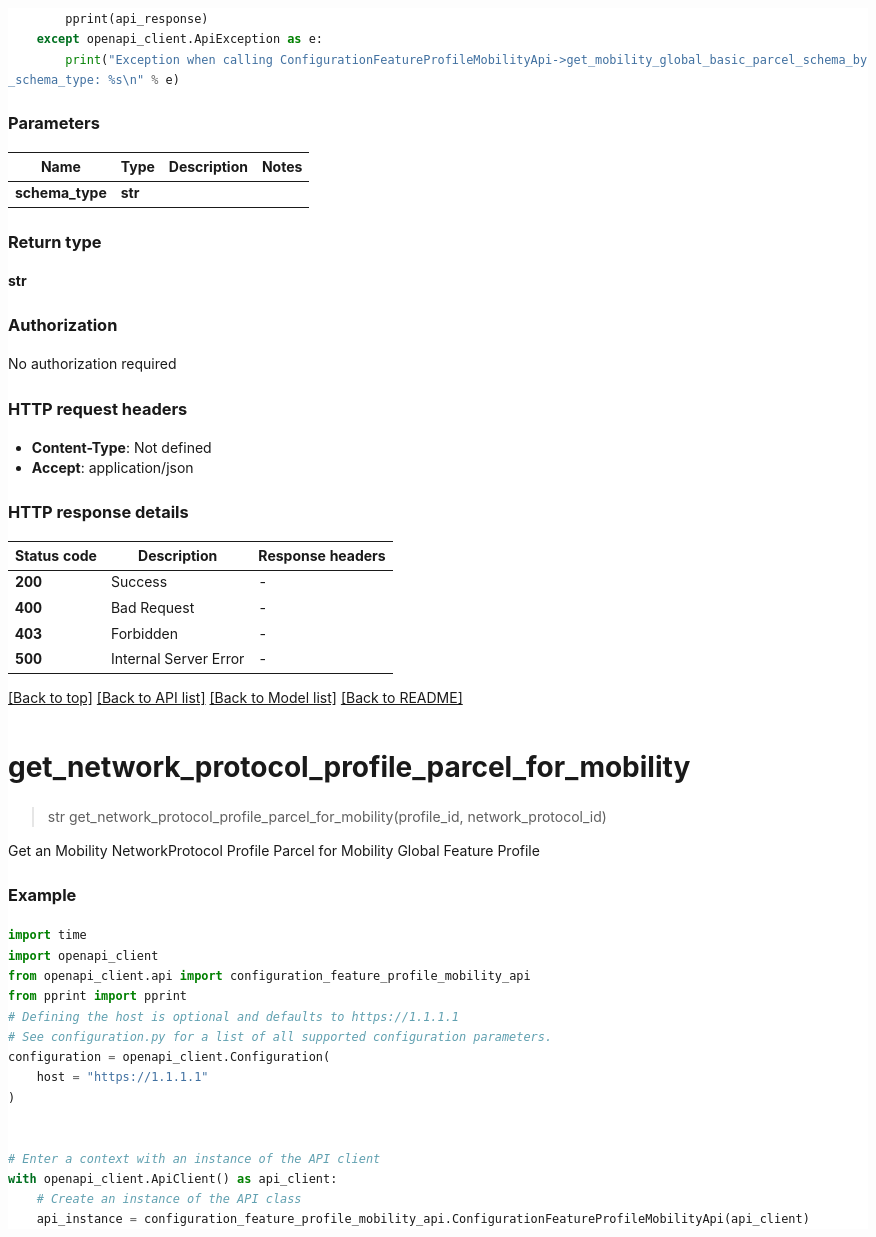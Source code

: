 ```python
        pprint(api_response)
    except openapi_client.ApiException as e:
        print("Exception when calling ConfigurationFeatureProfileMobilityApi->get_mobility_global_basic_parcel_schema_by_schema_type: %s\n" % e)
```


### Parameters

Name | Type | Description  | Notes
------------- | ------------- | ------------- | -------------
 **schema_type** | **str**|  |

### Return type

**str**

### Authorization

No authorization required

### HTTP request headers

 - **Content-Type**: Not defined
 - **Accept**: application/json


### HTTP response details

| Status code | Description | Response headers |
|-------------|-------------|------------------|
**200** | Success |  -  |
**400** | Bad Request |  -  |
**403** | Forbidden |  -  |
**500** | Internal Server Error |  -  |

[[Back to top]](#) [[Back to API list]](../README.md#documentation-for-api-endpoints) [[Back to Model list]](../README.md#documentation-for-models) [[Back to README]](../README.md)

# **get_network_protocol_profile_parcel_for_mobility**
> str get_network_protocol_profile_parcel_for_mobility(profile_id, network_protocol_id)



Get an Mobility NetworkProtocol Profile Parcel for Mobility Global Feature Profile

### Example


```python
import time
import openapi_client
from openapi_client.api import configuration_feature_profile_mobility_api
from pprint import pprint
# Defining the host is optional and defaults to https://1.1.1.1
# See configuration.py for a list of all supported configuration parameters.
configuration = openapi_client.Configuration(
    host = "https://1.1.1.1"
)


# Enter a context with an instance of the API client
with openapi_client.ApiClient() as api_client:
    # Create an instance of the API class
    api_instance = configuration_feature_profile_mobility_api.ConfigurationFeatureProfileMobilityApi(api_client)
```